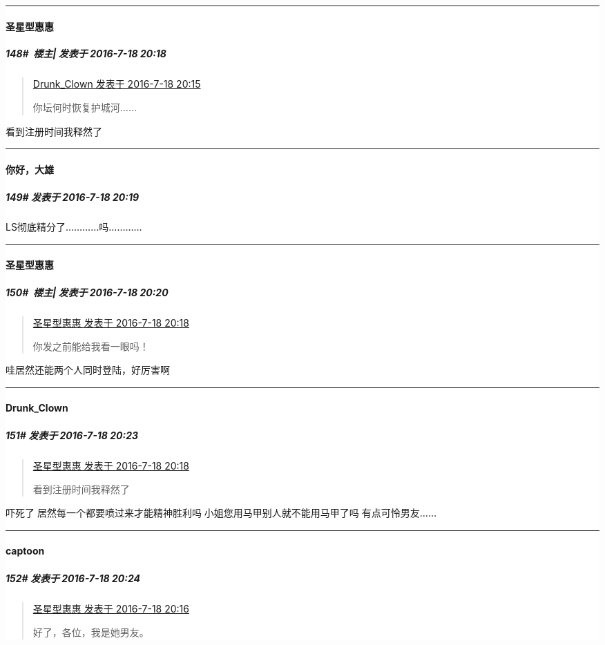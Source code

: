 
-----

####  圣星型惠惠  
##### 148#         楼主| 发表于 2016-7-18 20:18


<blockquote><a href="httphttps://bbs.saraba1st.com/2b/forum.php?mod=redirect&amp;goto=findpost&amp;pid=32987602&amp;ptid=1311546" target="_blank">Drunk_Clown 发表于 2016-7-18 20:15</a>

你坛何时恢复护城河……</blockquote>
看到注册时间我释然了


-----

####  你好，大雄  
##### 149#       发表于 2016-7-18 20:19


LS彻底精分了…………吗…………


-----

####  圣星型惠惠  
##### 150#         楼主| 发表于 2016-7-18 20:20


<blockquote><a href="httphttps://bbs.saraba1st.com/2b/forum.php?mod=redirect&amp;goto=findpost&amp;pid=32987618&amp;ptid=1311546" target="_blank">圣星型惠惠 发表于 2016-7-18 20:18</a>

你发之前能给我看一眼吗！</blockquote>
哇居然还能两个人同时登陆，好厉害啊


-----

####  Drunk_Clown  
##### 151#       发表于 2016-7-18 20:23


<blockquote><a href="httphttps://bbs.saraba1st.com/2b/forum.php?mod=redirect&amp;goto=findpost&amp;pid=32987626&amp;ptid=1311546" target="_blank">圣星型惠惠 发表于 2016-7-18 20:18</a>

看到注册时间我释然了</blockquote>
吓死了 居然每一个都要喷过来才能精神胜利吗 小姐您用马甲别人就不能用马甲了吗 有点可怜男友……


-----

####  captoon  
##### 152#       发表于 2016-7-18 20:24


<blockquote><a href="httphttps://bbs.saraba1st.com/2b/forum.php?mod=redirect&amp;goto=findpost&amp;pid=32987605&amp;ptid=1311546" target="_blank">圣星型惠惠 发表于 2016-7-18 20:16</a>

好了，各位，我是她男友。 
